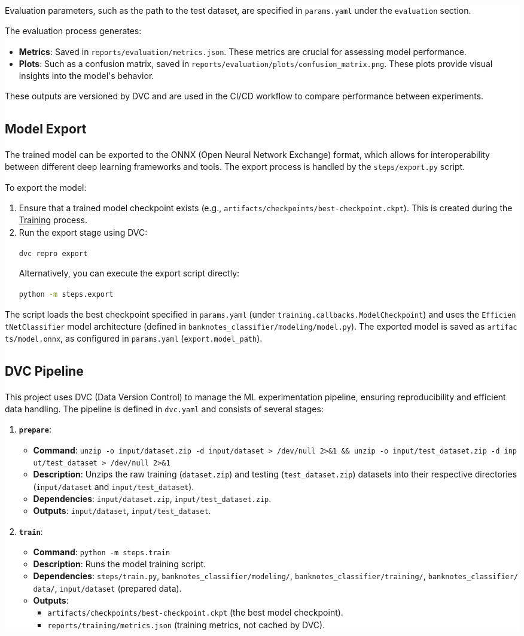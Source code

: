 Evaluation parameters, such as the path to the test dataset, are specified in `params.yaml` under the `evaluation` section.

The evaluation process generates:
-   **Metrics**: Saved in `reports/evaluation/metrics.json`. These metrics are crucial for assessing model performance.
-   **Plots**: Such as a confusion matrix, saved in `reports/evaluation/plots/confusion_matrix.png`. These plots provide visual insights into the model's behavior.

These outputs are versioned by DVC and are used in the CI/CD workflow to compare performance between experiments.

## Model Export

The trained model can be exported to the ONNX (Open Neural Network Exchange) format, which allows for interoperability between different deep learning frameworks and tools. The export process is handled by the `steps/export.py` script.

To export the model:

1.  Ensure that a trained model checkpoint exists (e.g., `artifacts/checkpoints/best-checkpoint.ckpt`). This is created during the [Training](#training) process.
2.  Run the export stage using DVC:
    ```bash
    dvc repro export
    ```
    Alternatively, you can execute the export script directly:
    ```bash
    python -m steps.export
    ```

The script loads the best checkpoint specified in `params.yaml` (under `training.callbacks.ModelCheckpoint`) and uses the `EfficientNetClassifier` model architecture (defined in `banknotes_classifier/modeling/model.py`). The exported model is saved as `artifacts/model.onnx`, as configured in `params.yaml` (`export.model_path`).

## DVC Pipeline

This project uses DVC (Data Version Control) to manage the ML experimentation pipeline, ensuring reproducibility and efficient data handling. The pipeline is defined in `dvc.yaml` and consists of several stages:

1.  **`prepare`**:
    *   **Command**: `unzip -o input/dataset.zip -d input/dataset > /dev/null 2>&1 && unzip -o input/test_dataset.zip -d input/test_dataset > /dev/null 2>&1`
    *   **Description**: Unzips the raw training (`dataset.zip`) and testing (`test_dataset.zip`) datasets into their respective directories (`input/dataset` and `input/test_dataset`).
    *   **Dependencies**: `input/dataset.zip`, `input/test_dataset.zip`.
    *   **Outputs**: `input/dataset`, `input/test_dataset`.

2.  **`train`**:
    *   **Command**: `python -m steps.train`
    *   **Description**: Runs the model training script.
    *   **Dependencies**: `steps/train.py`, `banknotes_classifier/modeling/`, `banknotes_classifier/training/`, `banknotes_classifier/data/`, `input/dataset` (prepared data).
    *   **Outputs**: 
        *   `artifacts/checkpoints/best-checkpoint.ckpt` (the best model checkpoint).
        *   `reports/training/metrics.json` (training metrics, not cached by DVC).

